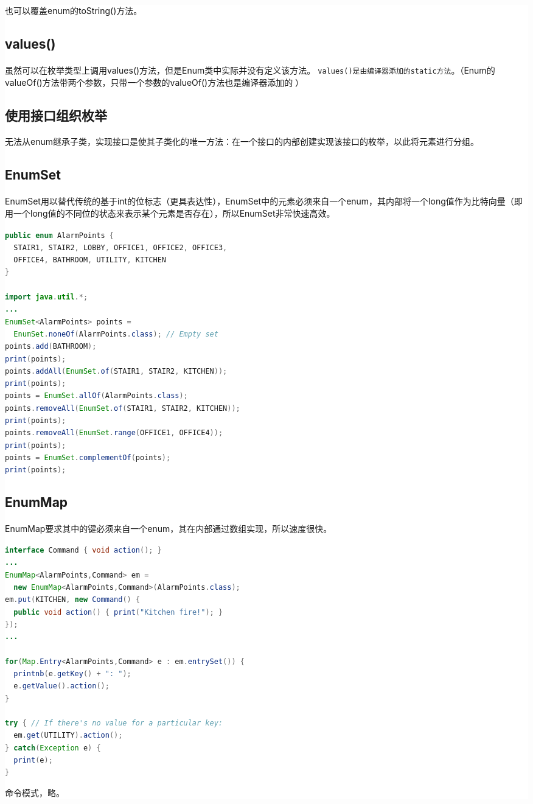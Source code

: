 也可以覆盖enum的toString()方法。

## values()
虽然可以在枚举类型上调用values()方法，但是Enum类中实际并没有定义该方法。
`values()是由编译器添加的static方法`。（Enum的valueOf()方法带两个参数，只带一个参数的valueOf()方法也是编译器添加的 ）

## 使用接口组织枚举
无法从enum继承子类，实现接口是使其子类化的唯一方法：在一个接口的内部创建实现该接口的枚举，以此将元素进行分组。

## EnumSet
EnumSet用以替代传统的基于int的位标志（更具表达性），EnumSet中的元素必须来自一个enum，其内部将一个long值作为比特向量（即用一个long值的不同位的状态来表示某个元素是否存在），所以EnumSet非常快速高效。
```java
public enum AlarmPoints {
  STAIR1, STAIR2, LOBBY, OFFICE1, OFFICE2, OFFICE3,
  OFFICE4, BATHROOM, UTILITY, KITCHEN
}

import java.util.*;
...
EnumSet<AlarmPoints> points =
  EnumSet.noneOf(AlarmPoints.class); // Empty set
points.add(BATHROOM);
print(points);
points.addAll(EnumSet.of(STAIR1, STAIR2, KITCHEN));
print(points);
points = EnumSet.allOf(AlarmPoints.class);
points.removeAll(EnumSet.of(STAIR1, STAIR2, KITCHEN));
print(points);
points.removeAll(EnumSet.range(OFFICE1, OFFICE4));
print(points);
points = EnumSet.complementOf(points);
print(points);
```

## EnumMap
EnumMap要求其中的键必须来自一个enum，其在内部通过数组实现，所以速度很快。
```java
interface Command { void action(); }
...
EnumMap<AlarmPoints,Command> em =
  new EnumMap<AlarmPoints,Command>(AlarmPoints.class);
em.put(KITCHEN, new Command() {
  public void action() { print("Kitchen fire!"); }
});
...

for(Map.Entry<AlarmPoints,Command> e : em.entrySet()) {
  printnb(e.getKey() + ": ");
  e.getValue().action();
}

try { // If there's no value for a particular key:
  em.get(UTILITY).action();
} catch(Exception e) {
  print(e);
}
```
命令模式，略。
